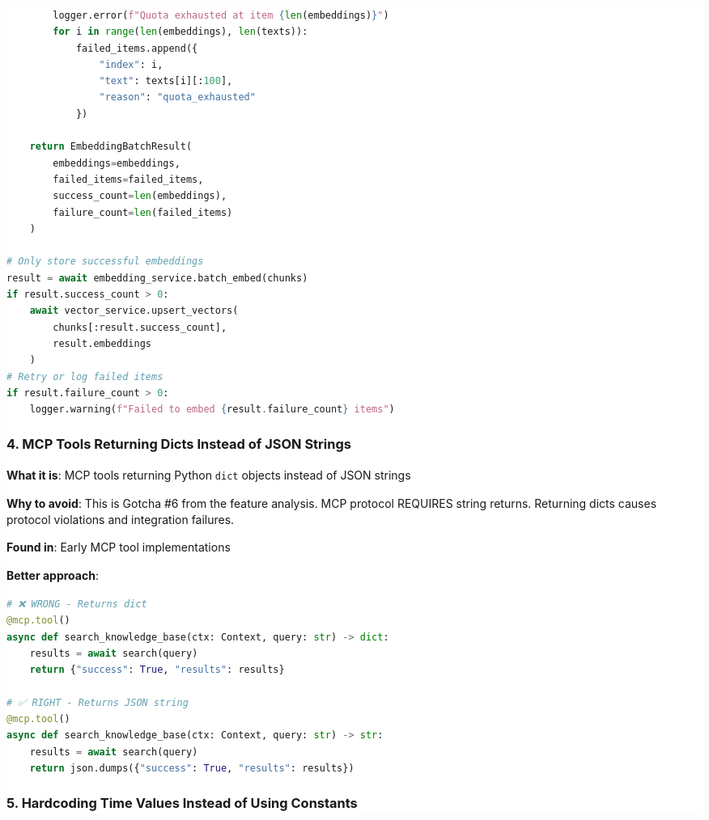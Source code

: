 ```python
        logger.error(f"Quota exhausted at item {len(embeddings)}")
        for i in range(len(embeddings), len(texts)):
            failed_items.append({
                "index": i,
                "text": texts[i][:100],
                "reason": "quota_exhausted"
            })

    return EmbeddingBatchResult(
        embeddings=embeddings,
        failed_items=failed_items,
        success_count=len(embeddings),
        failure_count=len(failed_items)
    )

# Only store successful embeddings
result = await embedding_service.batch_embed(chunks)
if result.success_count > 0:
    await vector_service.upsert_vectors(
        chunks[:result.success_count],
        result.embeddings
    )
# Retry or log failed items
if result.failure_count > 0:
    logger.warning(f"Failed to embed {result.failure_count} items")
```

### 4. MCP Tools Returning Dicts Instead of JSON Strings

**What it is**: MCP tools returning Python `dict` objects instead of JSON strings

**Why to avoid**: This is Gotcha #6 from the feature analysis. MCP protocol REQUIRES string returns. Returning dicts causes protocol violations and integration failures.

**Found in**: Early MCP tool implementations

**Better approach**:
```python
# ❌ WRONG - Returns dict
@mcp.tool()
async def search_knowledge_base(ctx: Context, query: str) -> dict:
    results = await search(query)
    return {"success": True, "results": results}

# ✅ RIGHT - Returns JSON string
@mcp.tool()
async def search_knowledge_base(ctx: Context, query: str) -> str:
    results = await search(query)
    return json.dumps({"success": True, "results": results})
```

### 5. Hardcoding Time Values Instead of Using Constants
